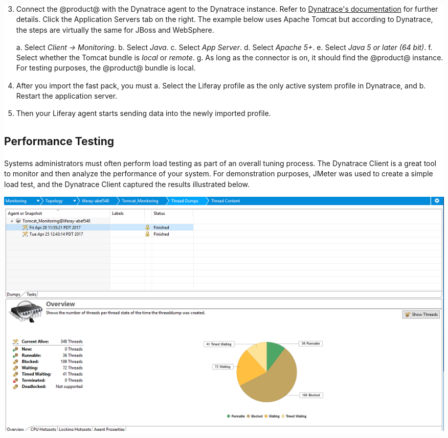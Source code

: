 3.  Connect the @product@ with the Dynatrace agent to the Dynatrace instance.
    Refer to 
    [Dynatrace's documentation](https://community.dynatrace.com/community/display/EVAL/Step+3+-+Connect+Agent+to+Dynatrace)
    for further details. 
    Click the Application Servers tab on the right. The example below uses
    Apache Tomcat but according to Dynatrace, the steps are virtually the same
    for JBoss and WebSphere. 

    a. Select *Client &rarr; Monitoring*. 
    b. Select *Java*. 
    c. Select *App Server*. 
    d. Select *Apache 5+*. 
    e. Select *Java 5 or later (64 bit)*. 
    f. Select whether the Tomcat bundle is *local* or *remote*. 
    g. As long as the connector is on, it should find the @product@ instance. For testing
    purposes, the @product@ bundle is local. 

4.  After you import the fast pack, you must 
     a. Select the Liferay profile as the only active system profile in Dynatrace, and 
     b. Restart the application server. 

5.  Then your Liferay agent starts sending data into the newly imported profile.

## Performance Testing

Systems administrators must often perform load testing as part of an overall
tuning process. The Dynatrace Client is a great tool to monitor and then analyze
the performance of your system. For demonstration purposes, JMeter was used
to create a simple load test, and the Dynatrace Client captured the 
results illustrated below. 

![Figure 5: Dynatrace Client can generate thread dump reports.](../../images-dxp/dynatrace10-thread-dump.png)
